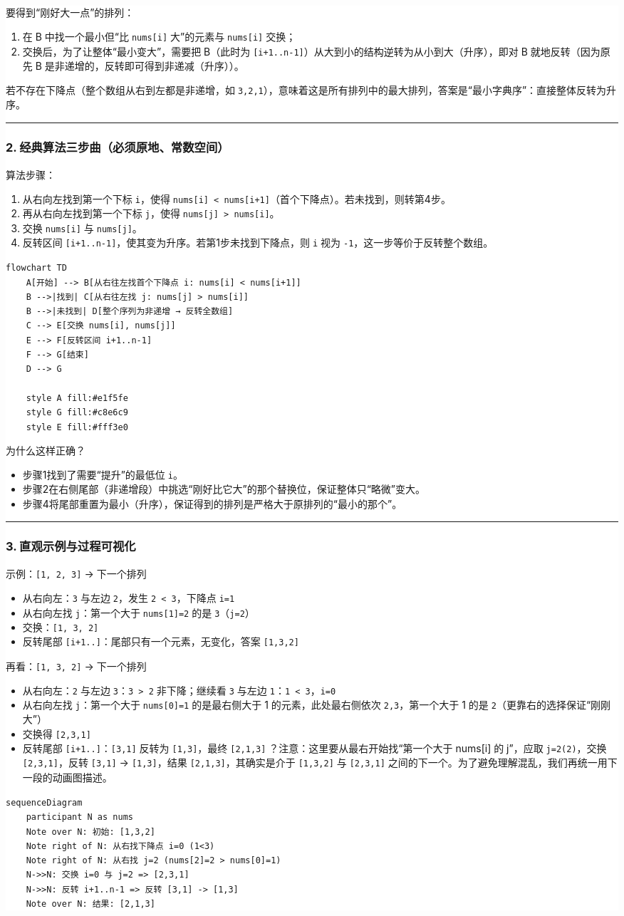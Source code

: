 要得到“刚好大一点”的排列：
1) 在 B 中找一个最小但“比 `nums[i]` 大”的元素与 `nums[i]` 交换；
2) 交换后，为了让整体“最小变大”，需要把 B（此时为 `[i+1..n-1]`）从大到小的结构逆转为从小到大（升序），即对 B 就地反转（因为原先 B 是非递增的，反转即可得到非递减（升序））。

若不存在下降点（整个数组从右到左都是非递增，如 `3,2,1`），意味着这是所有排列中的最大排列，答案是“最小字典序”：直接整体反转为升序。

---

### 2. 经典算法三步曲（必须原地、常数空间）

算法步骤：
1. 从右向左找到第一个下标 `i`，使得 `nums[i] < nums[i+1]`（首个下降点）。若未找到，则转第4步。
2. 再从右向左找到第一个下标 `j`，使得 `nums[j] > nums[i]`。
3. 交换 `nums[i]` 与 `nums[j]`。
4. 反转区间 `[i+1..n-1]`，使其变为升序。若第1步未找到下降点，则 `i` 视为 `-1`，这一步等价于反转整个数组。

```mermaid
flowchart TD
    A[开始] --> B[从右往左找首个下降点 i: nums[i] < nums[i+1]]
    B -->|找到| C[从右往左找 j: nums[j] > nums[i]]
    B -->|未找到| D[整个序列为非递增 → 反转全数组]
    C --> E[交换 nums[i], nums[j]]
    E --> F[反转区间 i+1..n-1]
    F --> G[结束]
    D --> G

    style A fill:#e1f5fe
    style G fill:#c8e6c9
    style E fill:#fff3e0
```

为什么这样正确？
- 步骤1找到了需要“提升”的最低位 `i`。
- 步骤2在右侧尾部（非递增段）中挑选“刚好比它大”的那个替换位，保证整体只“略微”变大。
- 步骤4将尾部重置为最小（升序），保证得到的排列是严格大于原排列的“最小的那个”。

---

### 3. 直观示例与过程可视化

示例：`[1, 2, 3]` → 下一个排列
- 从右向左：`3` 与左边 `2`，发生 `2 < 3`，下降点 `i=1`
- 从右向左找 `j`：第一个大于 `nums[1]=2` 的是 `3`（`j=2`）
- 交换：`[1, 3, 2]`
- 反转尾部 `[i+1..]`：尾部只有一个元素，无变化，答案 `[1,3,2]`

再看：`[1, 3, 2]` → 下一个排列
- 从右向左：`2` 与左边 `3`：`3 > 2` 非下降；继续看 `3` 与左边 `1`：`1 < 3`，`i=0`
- 从右向左找 `j`：第一个大于 `nums[0]=1` 的是最右侧大于 1 的元素，此处最右侧依次 `2,3`，第一个大于 1 的是 `2`（更靠右的选择保证“刚刚大”）
- 交换得 `[2,3,1]`
- 反转尾部 `[i+1..]`：`[3,1]` 反转为 `[1,3]`，最终 `[2,1,3]` ？注意：这里要从最右开始找“第一个大于 nums[i] 的 j”，应取 `j=2(2)`，交换 `[2,3,1]`，反转 `[3,1]` → `[1,3]`，结果 `[2,1,3]`，其确实是介于 `[1,3,2]` 与 `[2,3,1]` 之间的下一个。为了避免理解混乱，我们再统一用下一段的动画图描述。

```mermaid
sequenceDiagram
    participant N as nums
    Note over N: 初始: [1,3,2]
    Note right of N: 从右找下降点 i=0 (1<3)
    Note right of N: 从右找 j=2 (nums[2]=2 > nums[0]=1)
    N->>N: 交换 i=0 与 j=2 => [2,3,1]
    N->>N: 反转 i+1..n-1 => 反转 [3,1] -> [1,3]
    Note over N: 结果: [2,1,3]
```
